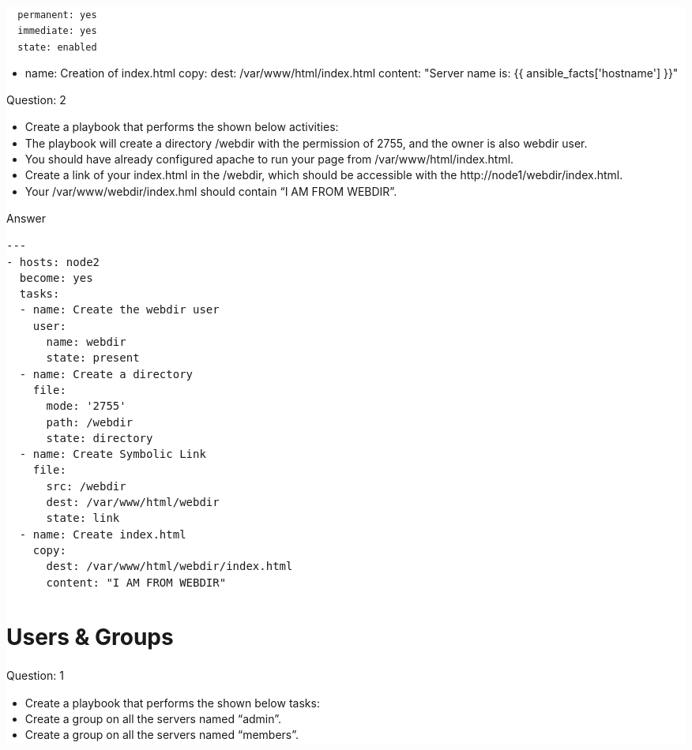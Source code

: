       permanent: yes
      immediate: yes
      state: enabled
  - name: Creation of index.html
    copy:
      dest: /var/www/html/index.html
      content: "Server name is: {{ ansible_facts['hostname'] }}"
</pre>


Question: 2

- Create a playbook that performs the shown below activities:
- The playbook will create a directory /webdir with the permission of 2755, and the owner is also webdir user.
- You should have already configured apache to run your page from /var/www/html/index.html.
- Create a link of your index.html in the /webdir, which should be accessible with the http://node1/webdir/index.html.
- Your /var/www/webdir/index.hml should contain “I AM FROM WEBDIR”.

Answer

<pre>
---
- hosts: node2
  become: yes
  tasks:
  - name: Create the webdir user
    user:
      name: webdir
      state: present
  - name: Create a directory
    file:
      mode: '2755'
      path: /webdir
      state: directory
  - name: Create Symbolic Link
    file:
      src: /webdir
      dest: /var/www/html/webdir
      state: link
  - name: Create index.html
    copy:
      dest: /var/www/html/webdir/index.html
      content: "I AM FROM WEBDIR"
</pre>


# Users & Groups

Question: 1

- Create a playbook that performs the shown below tasks:
- Create a group on all the servers named “admin”.
- Create a group on all the servers named “members”.
